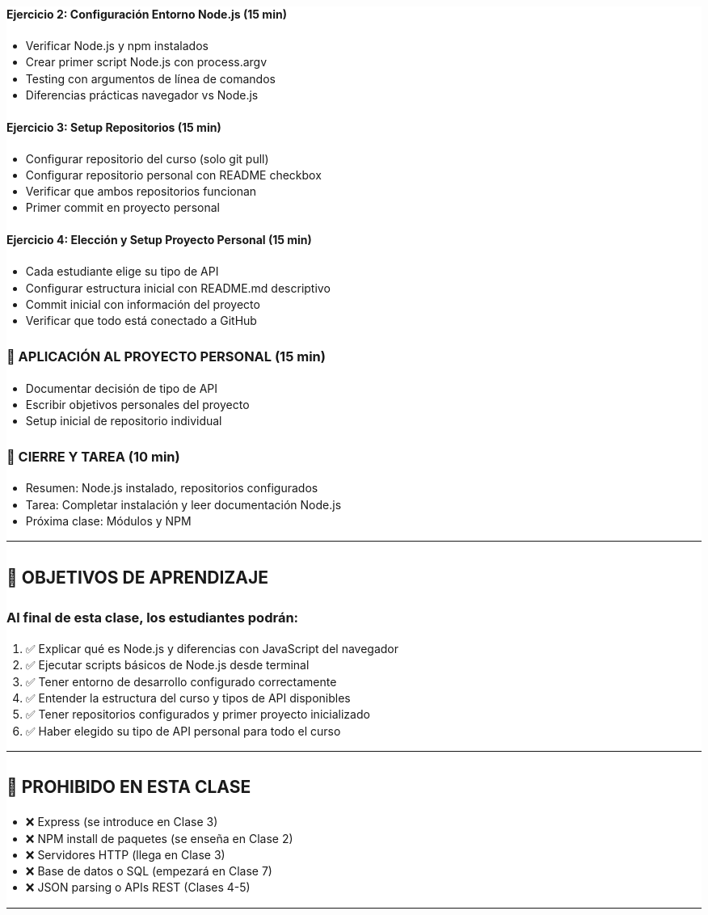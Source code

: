 #### **Ejercicio 2: Configuración Entorno Node.js (15 min)**
- Verificar Node.js y npm instalados
- Crear primer script Node.js con process.argv
- Testing con argumentos de línea de comandos
- Diferencias prácticas navegador vs Node.js

#### **Ejercicio 3: Setup Repositorios (15 min)**
- Configurar repositorio del curso (solo git pull)
- Configurar repositorio personal con README checkbox
- Verificar que ambos repositorios funcionan
- Primer commit en proyecto personal

#### **Ejercicio 4: Elección y Setup Proyecto Personal (15 min)**
- Cada estudiante elige su tipo de API
- Configurar estructura inicial con README.md descriptivo
- Commit inicial con información del proyecto
- Verificar que todo está conectado a GitHub

### **🎯 APLICACIÓN AL PROYECTO PERSONAL (15 min)**
- Documentar decisión de tipo de API
- Escribir objetivos personales del proyecto
- Setup inicial de repositorio individual

### **📝 CIERRE Y TAREA (10 min)**
- Resumen: Node.js instalado, repositorios configurados
- Tarea: Completar instalación y leer documentación Node.js
- Próxima clase: Módulos y NPM

---

## 🎯 OBJETIVOS DE APRENDIZAJE

### **Al final de esta clase, los estudiantes podrán:**
1. ✅ Explicar qué es Node.js y diferencias con JavaScript del navegador
2. ✅ Ejecutar scripts básicos de Node.js desde terminal
3. ✅ Tener entorno de desarrollo configurado correctamente
4. ✅ Entender la estructura del curso y tipos de API disponibles
5. ✅ Tener repositorios configurados y primer proyecto inicializado
6. ✅ Haber elegido su tipo de API personal para todo el curso

---

## 🚨 PROHIBIDO EN ESTA CLASE
- ❌ Express (se introduce en Clase 3)
- ❌ NPM install de paquetes (se enseña en Clase 2)
- ❌ Servidores HTTP (llega en Clase 3)
- ❌ Base de datos o SQL (empezará en Clase 7)
- ❌ JSON parsing o APIs REST (Clases 4-5)

---